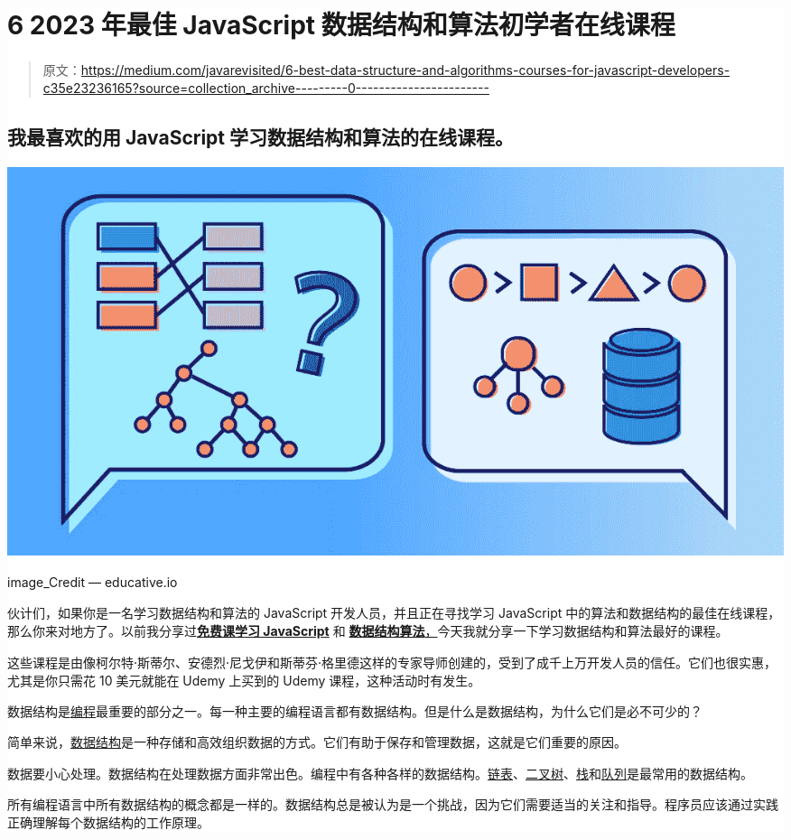 # 6 2023 年最佳 JavaScript 数据结构和算法初学者在线课程

> 原文：<https://medium.com/javarevisited/6-best-data-structure-and-algorithms-courses-for-javascript-developers-c35e23236165?source=collection_archive---------0----------------------->

## 我最喜欢的用 JavaScript 学习数据结构和算法的在线课程。

[![](img/a6c96c841a468079142e80ffe7ec0a53.png)](https://www.educative.io/courses/decode-coding-interview-js?affiliate_id=5073518643380224)

image_Credit — educative.io

伙计们，如果你是一名学习数据结构和算法的 JavaScript 开发人员，并且正在寻找学习 JavaScript 中的算法和数据结构的最佳在线课程，那么你来对地方了。以前我分享过[**免费课学习 JavaScript**](https://www.java67.com/2018/04/top-5-free-javascript-courses-to-learn.html) 和 [**数据结构算法**，](https://www.java67.com/2019/02/top-10-free-algorithms-and-data.html)今天我就分享一下学习数据结构和算法最好的课程。

这些课程是由像柯尔特·斯蒂尔、安德烈·尼戈伊和斯蒂芬·格里德这样的专家导师创建的，受到了成千上万开发人员的信任。它们也很实惠，尤其是你只需花 10 美元就能在 Udemy 上买到的 Udemy 课程，这种活动时有发生。

数据结构是[编程](/javarevisited/6-best-online-courses-to-learn-functional-programming-in-java-for-beginners-1dab627b63ca)最重要的部分之一。每一种主要的编程语言都有数据结构。但是什么是数据结构，为什么它们是必不可少的？

简单来说，[数据结构](/hackernoon/10-data-structure-algorithms-and-programming-courses-to-crack-any-coding-interview-e1c50b30b927)是一种存储和高效组织数据的方式。它们有助于保存和管理数据，这就是它们重要的原因。

数据要小心处理。数据结构在处理数据方面非常出色。编程中有各种各样的数据结构。[链表](https://javarevisited.blogspot.com/2017/07/top-10-linked-list-coding-questions-and.html)、[二叉树](/javarevisited/20-binary-tree-algorithms-problems-from-coding-interviews-c5e5a384df30)、[栈](https://javarevisited.blogspot.com/2017/03/difference-between-stack-and-queue-data-structure-in-java.html#axzz5dxZIUUxy)和[队列](https://www.java67.com/2013/08/ata-structures-in-java-programming-array-linked-list-map-set-stack-queue.html)是最常用的数据结构。

所有编程语言中所有数据结构的概念都是一样的。数据结构总是被认为是一个挑战，因为它们需要适当的关注和指导。程序员应该通过实践正确理解每个数据结构的工作原理。
